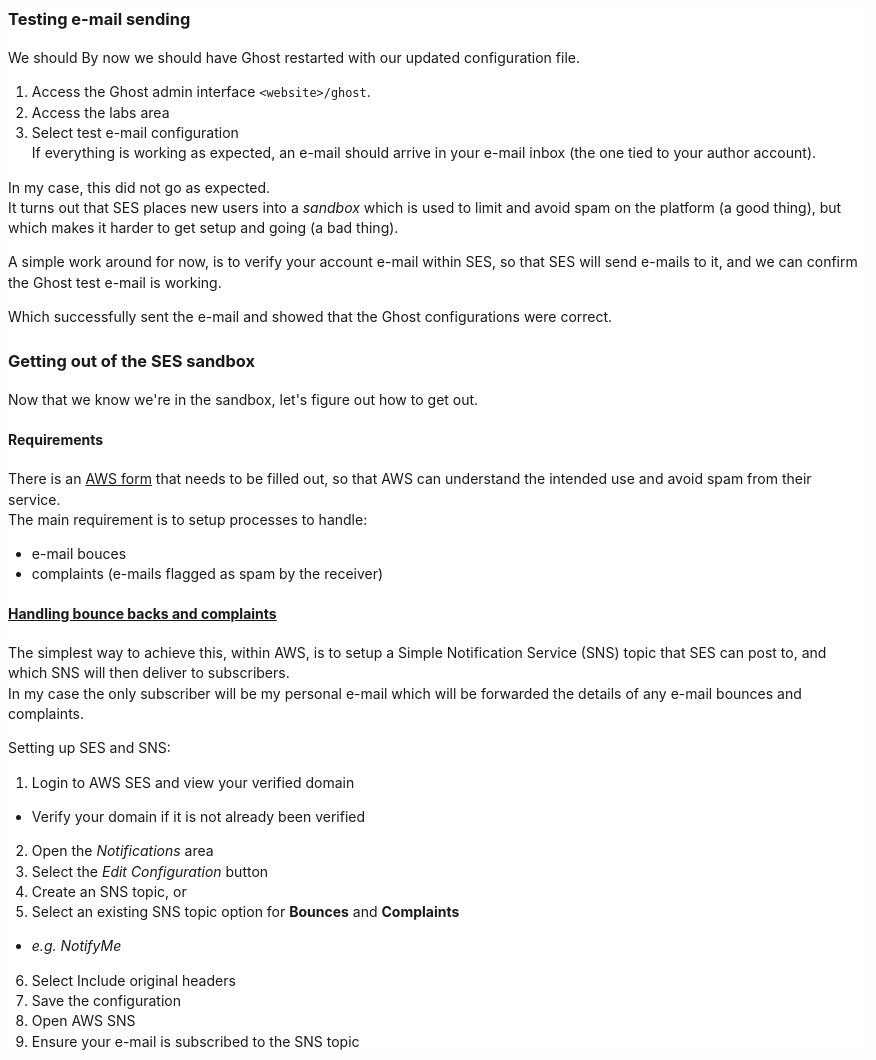 ### Testing e-mail sending

We should By now we should have Ghost restarted with our updated configuration file.

1. Access the Ghost admin interface `<website>/ghost`.
2. Access the labs area
3. Select test e-mail configuration  
If everything is working as expected, an e-mail should arrive in your e-mail inbox (the one tied to your author account).

In my case, this did not go as expected.  
It turns out that SES places new users into a _sandbox_ which is used to limit and avoid spam on the platform (a good thing), but which makes it harder to get setup and going (a bad thing).

A simple work around for now, is to verify your account e-mail within SES, so that SES will send e-mails to it, and we can confirm the Ghost test e-mail is working.

Which successfully sent the e-mail and showed that the Ghost configurations were correct.

### Getting out of the SES sandbox

Now that we know we're in the sandbox, let's figure out how to get out.

#### Requirements

There is an [AWS form](https://docs.aws.amazon.com/ses/latest/DeveloperGuide/request-production-access.html) that needs to be filled out, so that AWS can understand the intended use and avoid spam from their service.  
The main requirement is to setup processes to handle:

- e-mail bouces
- complaints (e-mails flagged as spam by the receiver)

#### [Handling bounce backs and complaints](https://docs.aws.amazon.com/ses/latest/DeveloperGuide/configure-sns-notifications.html)

The simplest way to achieve this, within AWS, is to setup a Simple Notification Service (SNS) topic that SES can post to, and which SNS will then deliver to subscribers.  
In my case the only subscriber will be my personal e-mail which will be forwarded the details of any e-mail bounces and complaints.

Setting up SES and SNS:

1. Login to AWS SES and view your verified domain
  - Verify your domain if it is not already been verified
2. Open the _Notifications_ area
3. Select the _Edit Configuration_ button
4. Create an SNS topic, or
5. Select an existing SNS topic option for **Bounces** and **Complaints**
  - _e.g. NotifyMe_
6. Select Include original headers
7. Save the configuration
8. Open AWS SNS
9. Ensure your e-mail is subscribed to the SNS topic
